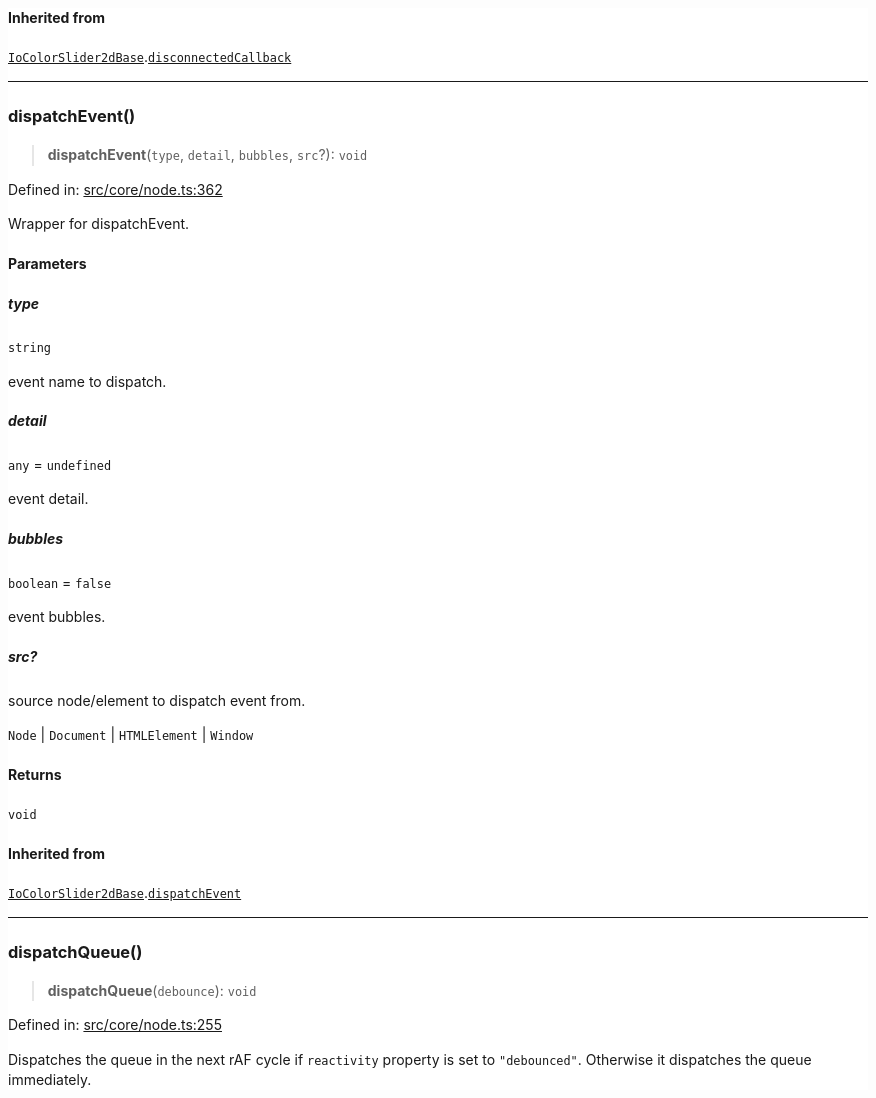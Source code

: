 #### Inherited from

[`IoColorSlider2dBase`](IoColorSlider2dBase.md).[`disconnectedCallback`](IoColorSlider2dBase.md#disconnectedcallback)

***

### dispatchEvent()

> **dispatchEvent**(`type`, `detail`, `bubbles`, `src`?): `void`

Defined in: [src/core/node.ts:362](https://github.com/io-gui/io/blob/main/src/core/node.ts#L362)

Wrapper for dispatchEvent.

#### Parameters

##### type

`string`

event name to dispatch.

##### detail

`any` = `undefined`

event detail.

##### bubbles

`boolean` = `false`

event bubbles.

##### src?

source node/element to dispatch event from.

`Node` | `Document` | `HTMLElement` | `Window`

#### Returns

`void`

#### Inherited from

[`IoColorSlider2dBase`](IoColorSlider2dBase.md).[`dispatchEvent`](IoColorSlider2dBase.md#dispatchevent)

***

### dispatchQueue()

> **dispatchQueue**(`debounce`): `void`

Defined in: [src/core/node.ts:255](https://github.com/io-gui/io/blob/main/src/core/node.ts#L255)

Dispatches the queue in the next rAF cycle if `reactivity` property is set to `"debounced"`. Otherwise it dispatches the queue immediately.
